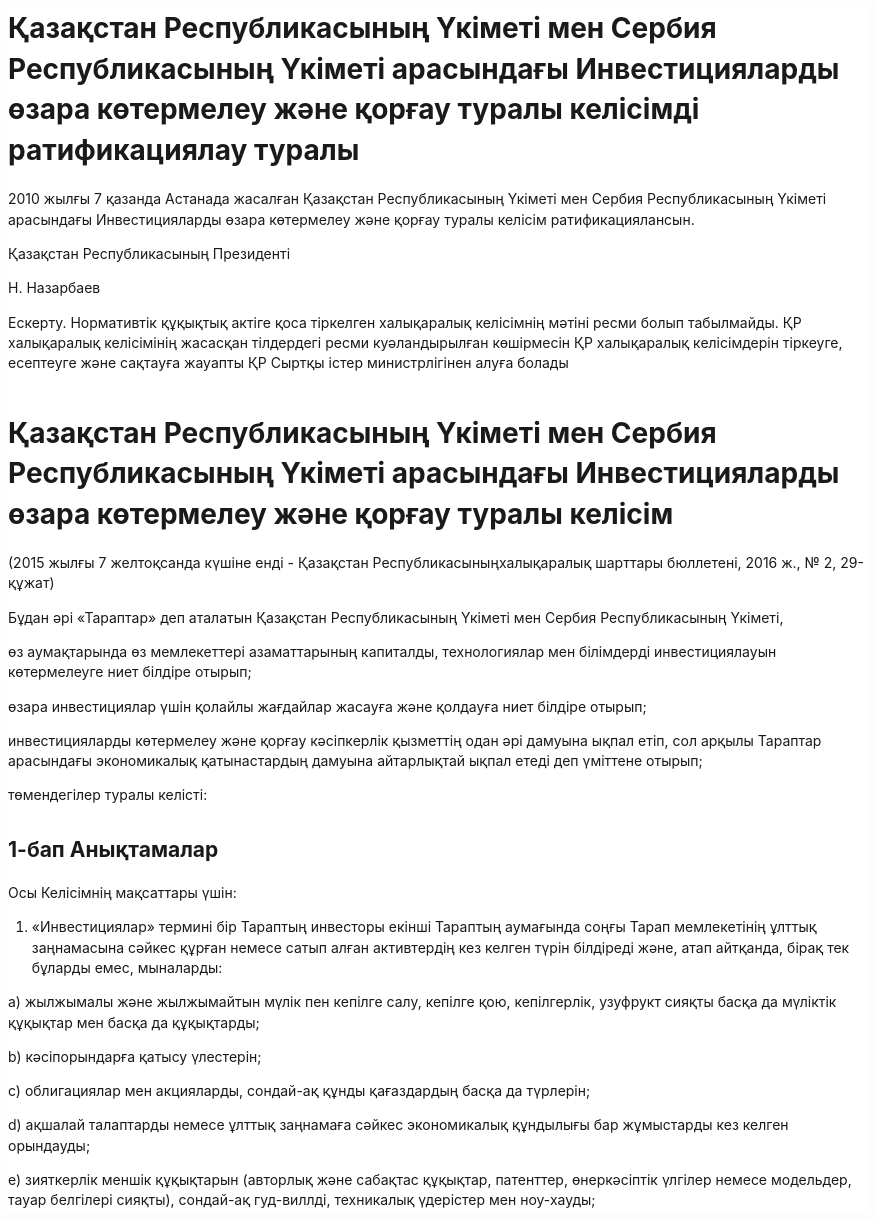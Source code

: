 # Қазақстан Республикасының Үкіметі мен Сербия Республикасының Үкіметі арасындағы Инвестицияларды өзара көтермелеу және қорғау туралы келісімді ратификациялау туралы

2010 жылғы 7 қазанда Астанада жасалған Қазақстан Республикасының Үкіметі мен Сербия Республикасының Үкіметі арасындағы Инвестицияларды өзара көтермелеу және қорғау туралы келісім ратификациялансын.

Қазақстан Республикасының Президенті

Н. Назарбаев

Ескерту. Нормативтік құқықтық актіге қоса тіркелген халықаралық келісімнің мәтіні ресми болып табылмайды. ҚР халықаралық келісімінің жасасқан тілдердегі ресми куәландырылған көшірмесін ҚР халықаралық келісімдерін тіркеуге, есептеуге және сақтауға жауапты ҚР Сыртқы істер министрлігінен алуға болады

# Қазақстан Республикасының Үкіметі мен Сербия Республикасының Үкіметі арасындағы Инвестицияларды өзара көтермелеу және қорғау туралы келісім

(2015 жылғы 7 желтоқсанда күшіне енді - Қазақстан Республикасыныңхалықаралық шарттары бюллетені, 2016 ж., № 2, 29-құжат)

Бұдан әрі «Тараптар» деп аталатын Қазақстан Республикасының Үкіметі мен Сербия Республикасының Үкіметі,

өз аумақтарында өз мемлекеттері азаматтарының капиталды, технологиялар мен білімдерді инвестициялауын көтермелеуге ниет білдіре отырып;

өзара инвестициялар үшін қолайлы жағдайлар жасауға және қолдауға ниет білдіре отырып;

инвестицияларды көтермелеу және қорғау кәсіпкерлік қызметтің одан әрі дамуына ықпал етіп, сол арқылы Тараптар арасындағы экономикалық қатынастардың дамуына айтарлықтай ықпал етеді деп үміттене отырып;

төмендегілер туралы келісті:

## 1-бап Анықтамалар

Осы Келісімнің мақсаттары үшін:

1. «Инвестициялар» термині бір Тараптың инвесторы екінші Тараптың аумағында соңғы Тарап мемлекетінің ұлттық заңнамасына сәйкес құрған немесе сатып алған активтердің кез келген түрін білдіреді және, атап айтқанда, бірақ тек бұларды емес, мыналарды:

а) жылжымалы және жылжымайтын мүлік пен кепілге салу, кепілге қою, кепілгерлік, узуфрукт сияқты басқа да мүліктік құқықтар мен басқа да құқықтарды;

b) кәсіпорындарға қатысу үлестерін;

с) облигациялар мен акцияларды, сондай-ақ құнды қағаздардың басқа да түрлерін;

d) ақшалай талаптарды немесе ұлттық заңнамаға сәйкес экономикалық құндылығы бар жұмыстарды кез келген орындауды;

е) зияткерлік меншік құқықтарын (авторлық және сабақтас құқықтар, патенттер, өнеркәсіптік үлгілер немесе модельдер, тауар белгілері сияқты), сондай-ақ гуд-виллді, техникалық үдерістер мен ноу-хауды;
